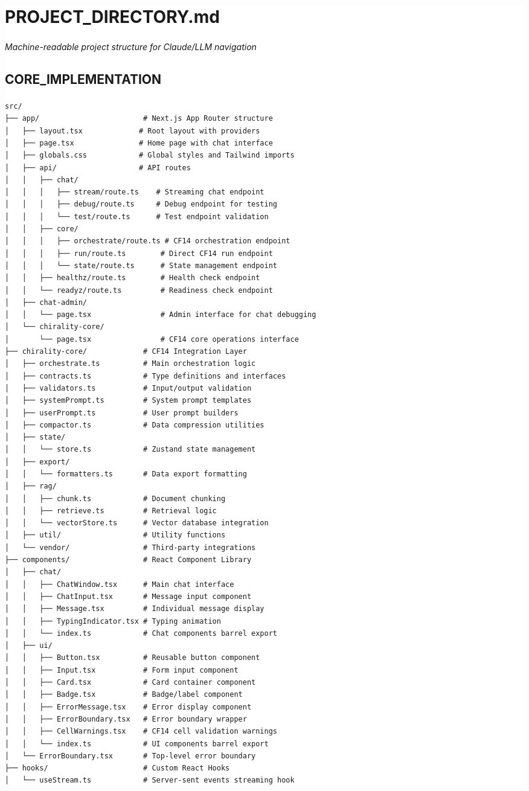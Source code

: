 # PROJECT_DIRECTORY.md
*Machine-readable project structure for Claude/LLM navigation*

## CORE_IMPLEMENTATION
```
src/
├── app/                        # Next.js App Router structure
│   ├── layout.tsx             # Root layout with providers
│   ├── page.tsx               # Home page with chat interface
│   ├── globals.css            # Global styles and Tailwind imports
│   ├── api/                   # API routes
│   │   ├── chat/
│   │   │   ├── stream/route.ts    # Streaming chat endpoint
│   │   │   ├── debug/route.ts     # Debug endpoint for testing
│   │   │   └── test/route.ts      # Test endpoint validation
│   │   ├── core/
│   │   │   ├── orchestrate/route.ts # CF14 orchestration endpoint
│   │   │   ├── run/route.ts        # Direct CF14 run endpoint
│   │   │   └── state/route.ts      # State management endpoint
│   │   ├── healthz/route.ts        # Health check endpoint
│   │   └── readyz/route.ts         # Readiness check endpoint
│   ├── chat-admin/
│   │   └── page.tsx                # Admin interface for chat debugging
│   └── chirality-core/
│       └── page.tsx                # CF14 core operations interface
├── chirality-core/             # CF14 Integration Layer
│   ├── orchestrate.ts          # Main orchestration logic
│   ├── contracts.ts            # Type definitions and interfaces
│   ├── validators.ts           # Input/output validation
│   ├── systemPrompt.ts         # System prompt templates
│   ├── userPrompt.ts           # User prompt builders
│   ├── compactor.ts            # Data compression utilities
│   ├── state/
│   │   └── store.ts            # Zustand state management
│   ├── export/
│   │   └── formatters.ts       # Data export formatting
│   ├── rag/
│   │   ├── chunk.ts            # Document chunking
│   │   ├── retrieve.ts         # Retrieval logic
│   │   └── vectorStore.ts      # Vector database integration
│   ├── util/                   # Utility functions
│   └── vendor/                 # Third-party integrations
├── components/                 # React Component Library
│   ├── chat/
│   │   ├── ChatWindow.tsx      # Main chat interface
│   │   ├── ChatInput.tsx       # Message input component
│   │   ├── Message.tsx         # Individual message display
│   │   ├── TypingIndicator.tsx # Typing animation
│   │   └── index.ts            # Chat components barrel export
│   ├── ui/
│   │   ├── Button.tsx          # Reusable button component
│   │   ├── Input.tsx           # Form input component
│   │   ├── Card.tsx            # Card container component
│   │   ├── Badge.tsx           # Badge/label component
│   │   ├── ErrorMessage.tsx    # Error display component
│   │   ├── ErrorBoundary.tsx   # Error boundary wrapper
│   │   ├── CellWarnings.tsx    # CF14 cell validation warnings
│   │   └── index.ts            # UI components barrel export
│   └── ErrorBoundary.tsx       # Top-level error boundary
├── hooks/                      # Custom React Hooks
│   └── useStream.ts            # Server-sent events streaming hook
```